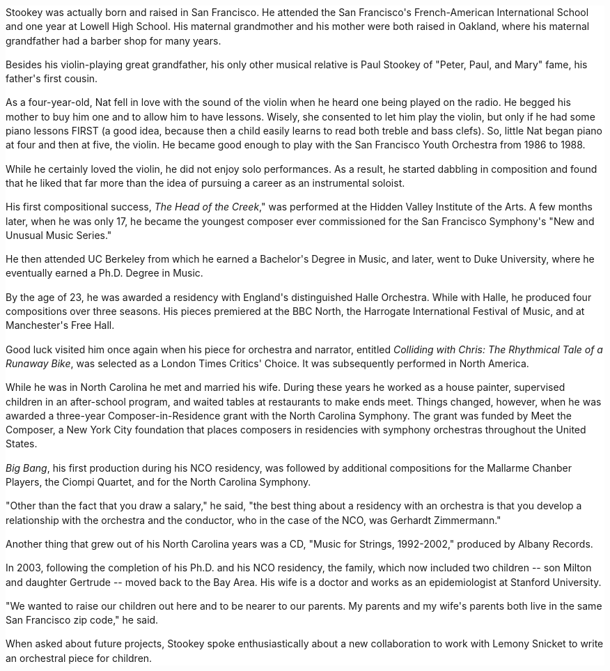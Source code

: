 Stookey was actually born and raised in San Francisco. He attended the San Francisco's French-American International School and one year at Lowell High School. His maternal grandmother and his mother were both raised in Oakland, where his maternal grandfather had a barber shop for many years.

Besides his violin-playing great grandfather, his only other musical relative is Paul Stookey of "Peter, Paul, and Mary" fame, his father's first cousin.

As a four-year-old, Nat fell in love with the sound of the violin when he heard one being played on the radio. He begged his mother to buy him one and to allow him to have lessons. Wisely, she consented to let him play the violin, but only if he had some piano lessons FIRST (a good idea, because then a child easily learns to read both treble and bass clefs). So, little Nat began piano at four and then at five, the violin. He became good enough to play with the San Francisco Youth Orchestra from 1986 to 1988.

While he certainly loved the violin, he did not enjoy solo performances. As a result, he started dabbling in composition and found that he liked that far more than the idea of pursuing a career as an instrumental soloist.

His first compositional success, *The Head of the Creek*," was performed at the Hidden Valley Institute of the Arts. A few months later, when he was only 17, he became the youngest composer ever commissioned for the San Francisco Symphony's "New and Unusual Music Series."

He then attended UC Berkeley from which he earned a Bachelor's Degree in Music, and later, went to Duke University, where he eventually earned a Ph.D. Degree in Music.

By the age of 23, he was awarded a residency with England's distinguished Halle Orchestra. While with Halle, he produced four compositions over three seasons. His pieces premiered at the BBC North, the Harrogate International Festival of Music, and at Manchester's Free Hall.

Good luck visited him once again when his piece for orchestra and narrator, entitled *Colliding with Chris: The Rhythmical Tale of a Runaway Bike*, was selected as a London Times Critics' Choice. It was subsequently performed in North America.

While he was in North Carolina he met and married his wife. During these years he worked as a house painter, supervised children in an after-school program, and waited tables at restaurants to make ends meet. Things changed, however, when he was awarded a three-year Composer-in-Residence grant with the North Carolina Symphony. The grant was funded by Meet the Composer, a New York City foundation that places composers in residencies with symphony orchestras throughout the United States.

*Big Bang*, his first production during his NCO residency, was followed by additional compositions for the Mallarme Chanber Players, the Ciompi Quartet, and for the North Carolina Symphony.

"Other than the fact that you draw a salary," he said, "the best thing about a residency with an orchestra is that you develop a relationship with the orchestra and the conductor, who in the case of the NCO, was Gerhardt Zimmermann."

Another thing that grew out of his North Carolina years was a CD, "Music for Strings, 1992-2002," produced by Albany Records.

In 2003, following the completion of his Ph.D. and his NCO residency, the family, which now included two children -- son Milton and daughter Gertrude -- moved back to the Bay Area. His wife is a doctor and works as an epidemiologist at Stanford University.

"We wanted to raise our children out here and to be nearer to our parents. My parents and my wife's parents both live in the same San Francisco zip code," he said.

When asked about future projects, Stookey spoke enthusiastically about a new collaboration to work with Lemony Snicket to write an orchestral piece for children.
